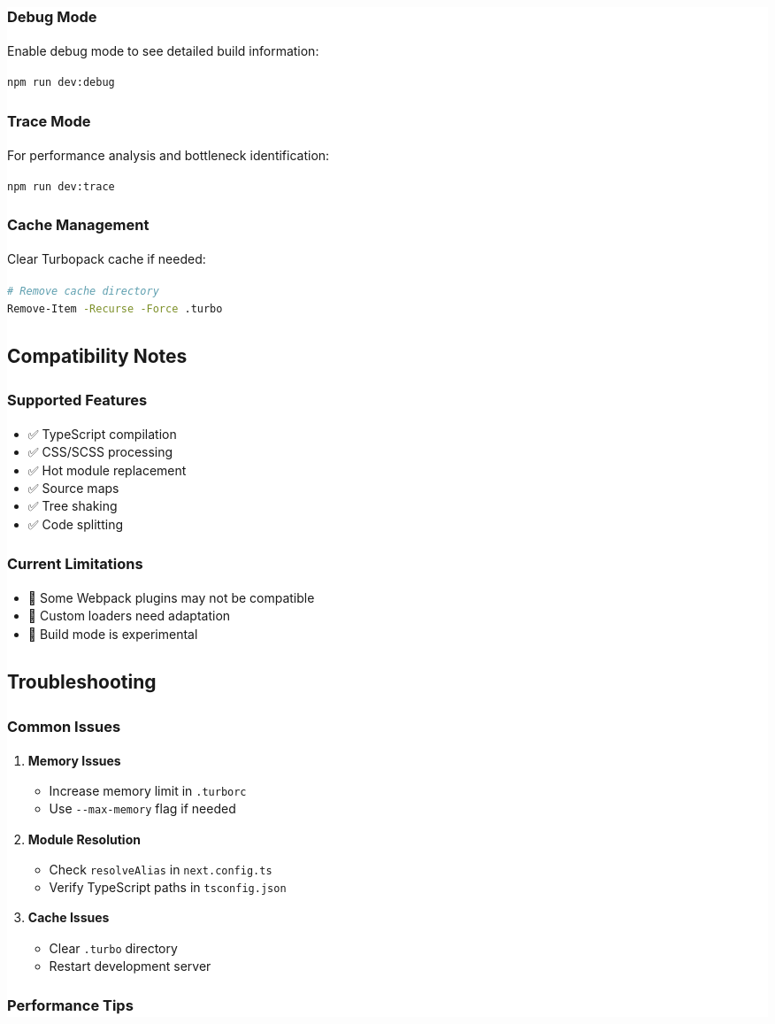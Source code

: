 ### Debug Mode
Enable debug mode to see detailed build information:
```bash
npm run dev:debug
```

### Trace Mode
For performance analysis and bottleneck identification:
```bash
npm run dev:trace
```

### Cache Management
Clear Turbopack cache if needed:
```bash
# Remove cache directory
Remove-Item -Recurse -Force .turbo
```

## Compatibility Notes

### Supported Features
- ✅ TypeScript compilation
- ✅ CSS/SCSS processing
- ✅ Hot module replacement
- ✅ Source maps
- ✅ Tree shaking
- ✅ Code splitting

### Current Limitations
- 🚧 Some Webpack plugins may not be compatible
- 🚧 Custom loaders need adaptation
- 🚧 Build mode is experimental

## Troubleshooting

### Common Issues

1. **Memory Issues**
   - Increase memory limit in `.turborc`
   - Use `--max-memory` flag if needed

2. **Module Resolution**
   - Check `resolveAlias` in `next.config.ts`
   - Verify TypeScript paths in `tsconfig.json`

3. **Cache Issues**
   - Clear `.turbo` directory
   - Restart development server

### Performance Tips
